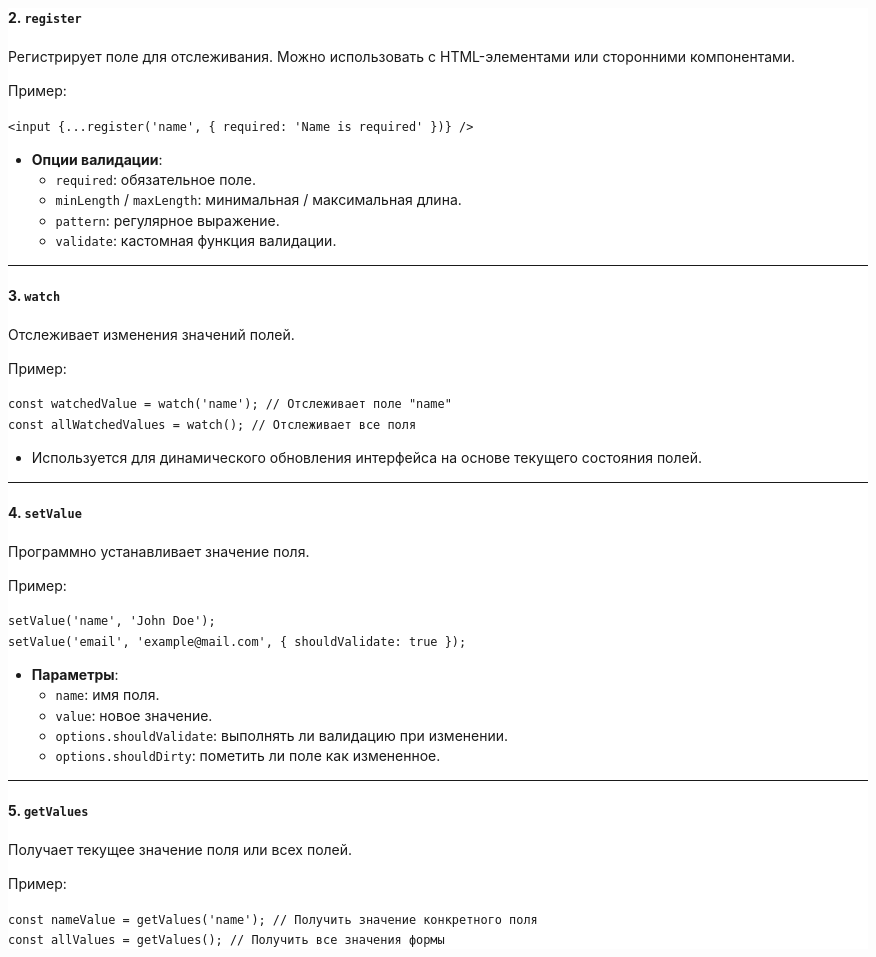 #### **2. `register`**

Регистрирует поле для отслеживания. Можно использовать с HTML-элементами или сторонними компонентами.

Пример:

```tsx
<input {...register('name', { required: 'Name is required' })} />
```

- **Опции валидации**:
  - `required`: обязательное поле.
  - `minLength` / `maxLength`: минимальная / максимальная длина.
  - `pattern`: регулярное выражение.
  - `validate`: кастомная функция валидации.

---

#### **3. `watch`**

Отслеживает изменения значений полей.

Пример:

```tsx
const watchedValue = watch('name'); // Отслеживает поле "name"
const allWatchedValues = watch(); // Отслеживает все поля
```

- Используется для динамического обновления интерфейса на основе текущего состояния полей.

---

#### **4. `setValue`**

Программно устанавливает значение поля.

Пример:

```tsx
setValue('name', 'John Doe');
setValue('email', 'example@mail.com', { shouldValidate: true });
```

- **Параметры**:
  - `name`: имя поля.
  - `value`: новое значение.
  - `options.shouldValidate`: выполнять ли валидацию при изменении.
  - `options.shouldDirty`: пометить ли поле как измененное.

---

#### **5. `getValues`**

Получает текущее значение поля или всех полей.

Пример:

```tsx
const nameValue = getValues('name'); // Получить значение конкретного поля
const allValues = getValues(); // Получить все значения формы
```
